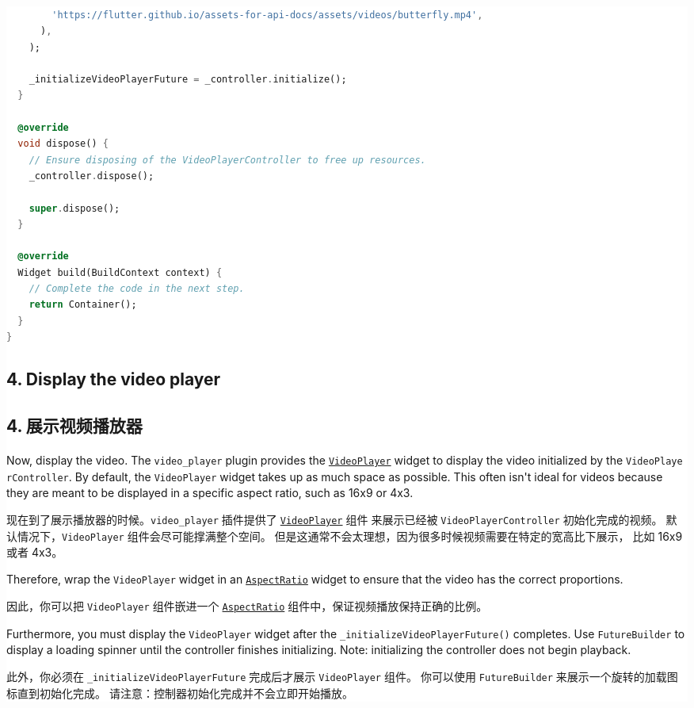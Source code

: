 ```dart
        'https://flutter.github.io/assets-for-api-docs/assets/videos/butterfly.mp4',
      ),
    );

    _initializeVideoPlayerFuture = _controller.initialize();
  }

  @override
  void dispose() {
    // Ensure disposing of the VideoPlayerController to free up resources.
    _controller.dispose();

    super.dispose();
  }

  @override
  Widget build(BuildContext context) {
    // Complete the code in the next step.
    return Container();
  }
}
```

## 4. Display the video player

## 4. 展示视频播放器

Now, display the video. The `video_player` plugin provides the
[`VideoPlayer`][] widget to display the video initialized by
the `VideoPlayerController`.
By default, the `VideoPlayer` widget takes up as much space as possible.
This often isn't ideal for videos because they are meant
to be displayed in a specific aspect ratio, such as 16x9 or 4x3.

现在到了展示播放器的时候。`video_player` 插件提供了 [`VideoPlayer`][] 组件
来展示已经被 `VideoPlayerController` 初始化完成的视频。
默认情况下，`VideoPlayer` 组件会尽可能撑满整个空间。
但是这通常不会太理想，因为很多时候视频需要在特定的宽高比下展示，
比如 16x9 或者 4x3。

Therefore, wrap the `VideoPlayer` widget in an [`AspectRatio`][]
widget to ensure that the video has the correct proportions.

因此，你可以把 `VideoPlayer` 组件嵌进一个
[`AspectRatio`][] 组件中，保证视频播放保持正确的比例。

Furthermore, you must display the `VideoPlayer` widget after the
`_initializeVideoPlayerFuture()` completes. Use `FutureBuilder` to
display a loading spinner until the controller finishes initializing.
Note: initializing the controller does not begin playback.

此外，你必须在 `_initializeVideoPlayerFuture` 完成后才展示 `VideoPlayer` 组件。
你可以使用 `FutureBuilder` 来展示一个旋转的加载图标直到初始化完成。
请注意：控制器初始化完成并不会立即开始播放。


[`AspectRatio`]: {{site.api}}/flutter/widgets/AspectRatio-class.html
[`AVPlayer`]: {{site.apple-dev}}/documentation/avfoundation/avplayer
[`ExoPlayer`]: https://google.github.io/ExoPlayer/
[`pause()`]: {{site.pub-api}}/video_player/latest/video_player/VideoPlayerController/pause.html
[`play()`]: {{site.pub-api}}/video_player/latest/video_player/VideoPlayerController/play.html
[`video_player`]: {{site.pub-pkg}}/video_player
[`VideoPlayer`]: {{site.pub-api}}/video_player/latest/video_player/VideoPlayer-class.html
[mac-entitlement]: {{site.url}}/platform-integration/macos/building#entitlements-and-the-app-sandbox
[video_player_web]: {{site.pub-pkg}}/video_player_web